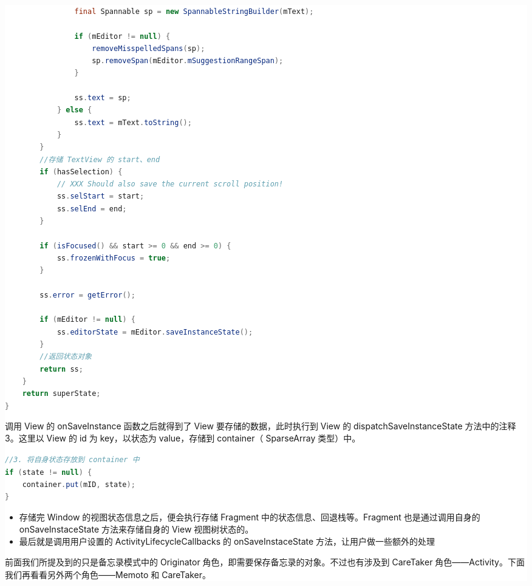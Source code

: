 ```java
                final Spannable sp = new SpannableStringBuilder(mText);

                if (mEditor != null) {
                    removeMisspelledSpans(sp);
                    sp.removeSpan(mEditor.mSuggestionRangeSpan);
                }

                ss.text = sp;
            } else {
                ss.text = mText.toString();
            }
        }
        //存储 TextView 的 start、end 
        if (hasSelection) {
            // XXX Should also save the current scroll position!
            ss.selStart = start;
            ss.selEnd = end;
        }

        if (isFocused() && start >= 0 && end >= 0) {
            ss.frozenWithFocus = true;
        }

        ss.error = getError();

        if (mEditor != null) {
            ss.editorState = mEditor.saveInstanceState();
        }
        //返回状态对象
        return ss;
    }
    return superState;
}
```

调用 View 的 onSaveInstance 函数之后就得到了 View 要存储的数据，此时执行到 View 的  dispatchSaveInstanceState 方法中的注释 3。这里以 View 的 id 为 key，以状态为 value，存储到 container（ SparseArray 类型）中。
```java
//3. 将自身状态存放到 container 中
if (state != null) {
    container.put(mID, state);
}
```

- 存储完 Window 的视图状态信息之后，便会执行存储 Fragment 中的状态信息、回退栈等。Fragment  也是通过调用自身的 onSaveInstaceState 方法来存储自身的 View 视图树状态的。
- 最后就是调用用户设置的 ActivityLifecycleCallbacks 的 onSaveInstaceState 方法，让用户做一些额外的处理


前面我们所提及到的只是备忘录模式中的 Originator 角色，即需要保存备忘录的对象。不过也有涉及到 CareTaker 角色——Activity。下面我们再看看另外两个角色——Memoto 和 CareTaker。


